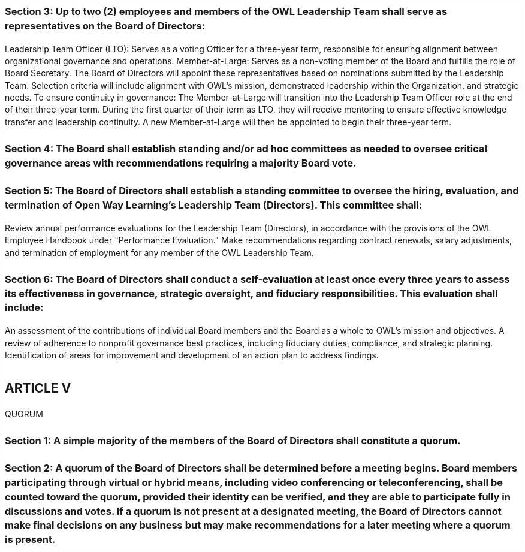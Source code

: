 ### Section 3: Up to two (2) employees and members of the OWL Leadership Team shall serve as representatives on the Board of Directors:
Leadership Team Officer (LTO): Serves as a voting Officer for a three-year term, responsible for ensuring alignment between organizational governance and operations.
Member-at-Large: Serves as a non-voting member of the Board and fulfills the role of Board Secretary.
The Board of Directors will appoint these representatives based on nominations submitted by the Leadership Team. Selection criteria will include alignment with OWL’s mission, demonstrated leadership within the Organization, and strategic needs. To ensure continuity in governance:
The Member-at-Large will transition into the Leadership Team Officer role at the end of their three-year term.
During the first quarter of their term as LTO, they will receive mentoring to ensure effective knowledge transfer and leadership continuity.
A new Member-at-Large will then be appointed to begin their three-year term.


### Section 4: The Board shall establish standing and/or ad hoc committees as needed to oversee critical governance areas with recommendations requiring a majority Board vote.


### Section 5: The Board of Directors shall establish a standing committee to oversee the hiring, evaluation, and termination of Open Way Learning’s Leadership Team (Directors). This committee shall:
Review annual performance evaluations for the Leadership Team (Directors), in accordance with the provisions of the OWL Employee Handbook under "Performance Evaluation."
Make recommendations regarding contract renewals, salary adjustments, and termination of employment for any member of the OWL Leadership Team.


### Section 6: The Board of Directors shall conduct a self-evaluation at least once every three years to assess its effectiveness in governance, strategic oversight, and fiduciary responsibilities. This evaluation shall include:
An assessment of the contributions of individual Board members and the Board as a whole to OWL’s mission and objectives.
A review of adherence to nonprofit governance best practices, including fiduciary duties, compliance, and strategic planning.
Identification of areas for improvement and development of an action plan to address findings.


## ARTICLE V
 QUORUM


### Section 1: A simple majority of the members of the Board of Directors shall constitute a quorum.


### Section 2: A quorum of the Board of Directors shall be determined before a meeting begins. Board members participating through virtual or hybrid means, including video conferencing or teleconferencing, shall be counted toward the quorum, provided their identity can be verified, and they are able to participate fully in discussions and votes. If a quorum is not present at a designated meeting, the Board of Directors cannot make final decisions on any business but may make recommendations for a later meeting where a quorum is present.
